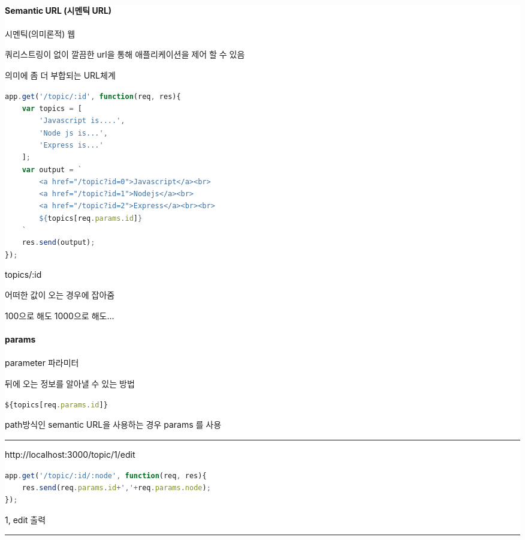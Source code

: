 #### Semantic URL (시멘틱 URL)

시멘틱(의미론적) 웹

쿼리스트링이 없이 깔끔한 url을 통해 애플리케이션을 제어 할 수 있음

의미에 좀 더 부합되는 URL체계


```javascript
app.get('/topic/:id', function(req, res){
	var topics = [
		'Javascript is....',
		'Node js is...',
		'Express is...'
	];
	var output = `
		<a href="/topic?id=0">Javascript</a><br>
		<a href="/topic?id=1">Nodejs</a><br>
		<a href="/topic?id=2">Express</a><br><br>
		${topics[req.params.id]}
	`
	res.send(output);
});
```

topics/:id 

어떠한 값이 오는 경우에 잡아줌

100으로 해도 1000으로 해도...


#### params

parameter 파라미터

뒤에 오는 정보를 알아낼 수 있는 방법

```javascript
${topics[req.params.id]}
```

path방식인 semantic URL을 사용하는 경우 params 를 사용


---

http://localhost:3000/topic/1/edit

```javascript
app.get('/topic/:id/:node', function(req, res){
	res.send(req.params.id+','+req.params.node);
});
```

1, edit 출력


---
